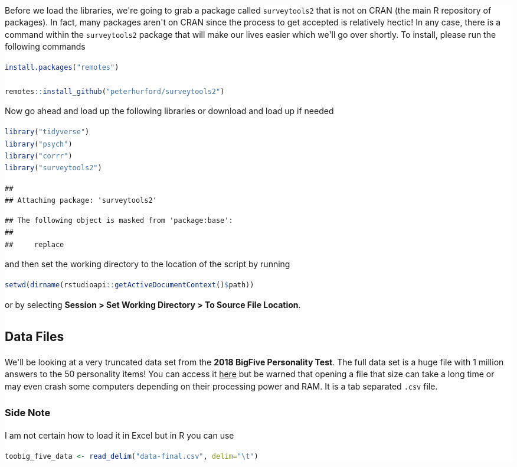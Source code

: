 Before we load the libraries, we're going to grab a package called `surveytools2` that is not on CRAN (the main R repository of packages). In fact, many packages aren't on CRAN since the process to get accepted is relatively hectic! In any case, there is a command within the `surveytools2` package that will make our lives easier which we'll go over shortly. To install, please run the following commands


```r
install.packages("remotes")

remotes::install_github("peterhurford/surveytools2")
```

Now go ahead and load up the following libraries or download and load up if needed


```r
library("tidyverse")
library("psych")
library("corrr")
library("surveytools2")
```

```
## 
## Attaching package: 'surveytools2'
```

```
## The following object is masked from 'package:base':
## 
##     replace
```

and then set the working directory to the location of the script by running


```r
setwd(dirname(rstudioapi::getActiveDocumentContext()$path))
```

or by selecting **Session > Set Working Directory > To Source File Location**.

## Data Files

We'll be looking at a very truncated data set from the **2018 BigFive Personality Test**. The full data set is a huge file with 1 million answers to the 50 personality items! You can access it [here](
https://openpsychometrics.org/_rawdata/IPIP-FFM-data-8Nov2018.zip) but be warned that opening a file that size can take a long time or may even crash some computers depending on their processing power and RAM. It is a tab separated `.csv` file. 

### Side Note

I am not certain how to load it in Excel but in R you can use


```r
toobig_five_data <- read_delim("data-final.csv", delim="\t") 
```

